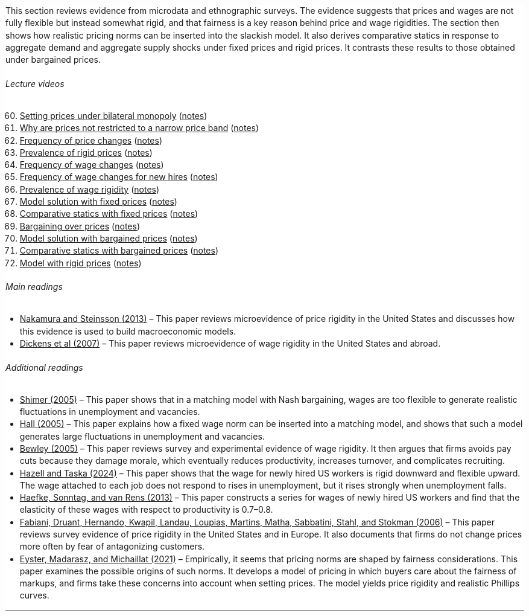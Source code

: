 This section reviews evidence from microdata and ethnographic surveys. The evidence suggests that prices and wages are not fully flexible but instead somewhat rigid, and that fairness is a key reason behind price and wage rigidities. The section then shows how realistic pricing norms can be inserted into the slackish model. It also derives comparative statics in response to aggregate demand and aggregate supply shocks under fixed prices and rigid prices. It contrasts these results to those obtained under bargained prices.

###### Lecture videos

60. [Setting prices under bilateral monopoly](https://youtu.be/H3PSRBiDa6Q) ([notes](/w60.pdf))
61. [Why are prices not restricted to a narrow price band](https://youtu.be/FAA0qttuooo) ([notes](/w61.pdf))
62. [Frequency of price changes](https://youtu.be/8JqiDdgv_UM) ([notes](/w62.pdf))
63. [Prevalence of rigid prices](https://youtu.be/0GFZWrGp3vM) ([notes](/w63.pdf))
64. [Frequency of wage changes](https://youtu.be/3t7PgMK_juI) ([notes](/w64.pdf))
65. [Frequency of wage changes for new hires](https://youtu.be/ysxnO5qnCTk) ([notes](/w65.pdf))
66. [Prevalence of wage rigidity](https://youtu.be/oyr9rKZUTDM) ([notes](/w66.pdf))
67. [Model solution with fixed prices](https://youtu.be/fgi3QQ0y_mQ) ([notes](/w67.pdf))
68. [Comparative statics with fixed prices](https://youtu.be/Gad72kjPdzY) ([notes](/w68.pdf))
69. [Bargaining over prices](https://youtu.be/iRq1ccqUuKw) ([notes](/w69.pdf))
70. [Model solution with bargained prices](https://youtu.be/az19PMTtXDw) ([notes](/w70.pdf))
71. [Comparative statics with bargained prices](https://youtu.be/0N72fBK9xOs) ([notes](/w71.pdf))
72. [Model with rigid prices](https://youtu.be/1hVSy1aVRqI) ([notes](/w72.pdf))

###### Main readings

+ [Nakamura and Steinsson (2013)](https://doi.org/10.1146/annurev-economics-061109-080430) – This paper reviews microevidence of price rigidity in the United States and discusses how this evidence is used to build macroeconomic models.
+ [Dickens et al (2007)](https://doi.org/10.1257/jep.21.2.195) – This paper reviews microevidence of wage rigidity in the United States and abroad.

###### Additional readings

+ [Shimer (2005)](https://doi.org/10.1257/0002828053828572) – This paper shows that in a matching model with Nash bargaining, wages are too flexible to generate realistic fluctuations in unemployment and vacancies.
+ [Hall (2005)](https://doi.org/10.1257/0002828053828482) – This paper explains how a fixed wage norm can be inserted into a matching model, and shows that such a model generates large fluctuations in unemployment and vacancies.
+ [Bewley (2005)](https://doi.org/10.7551/mitpress/4771.003.0017) – This paper reviews survey and experimental evidence of wage rigidity. It then argues that firms avoids pay cuts because they damage morale, which eventually reduces productivity, increases turnover, and complicates recruiting.
+ [Hazell and Taska (2024)](https://jadhazell.github.io/website/Downward_Rigidity.pdf) – This paper shows that the wage for newly hired US workers is rigid downward and flexible upward. The wage attached to each job does not respond to rises in unemployment, but it rises strongly when unemployment falls.
+ [Haefke, Sonntag, and van Rens (2013)](https://doi.org/10.1016/j.jmoneco.2013.09.003) – This paper constructs a series for wages of newly hired US workers and find that the elasticity of these wages with respect to productivity is 0.7–0.8.
+ [Fabiani, Druant, Hernando, Kwapil, Landau, Loupias, Martins, Matha, Sabbatini, Stahl, and Stokman (2006)](https://www.ijcb.org/journal/ijcb06q3a1.htm) – This paper reviews  survey evidence of price rigidity in the United States and in Europe. It also documents that firms do not change prices more often by fear of antagonizing customers.
+ [Eyster, Madarasz, and Michaillat (2021)](/8.pdf) – Empirically, it seems that pricing norms are shaped by fairness considerations. This paper examines the possible origins of such norms. It develops a model of pricing in which buyers care about the fairness of markups, and firms take these concerns into account when setting prices. The model yields price rigidity and realistic Phillips curves.

---